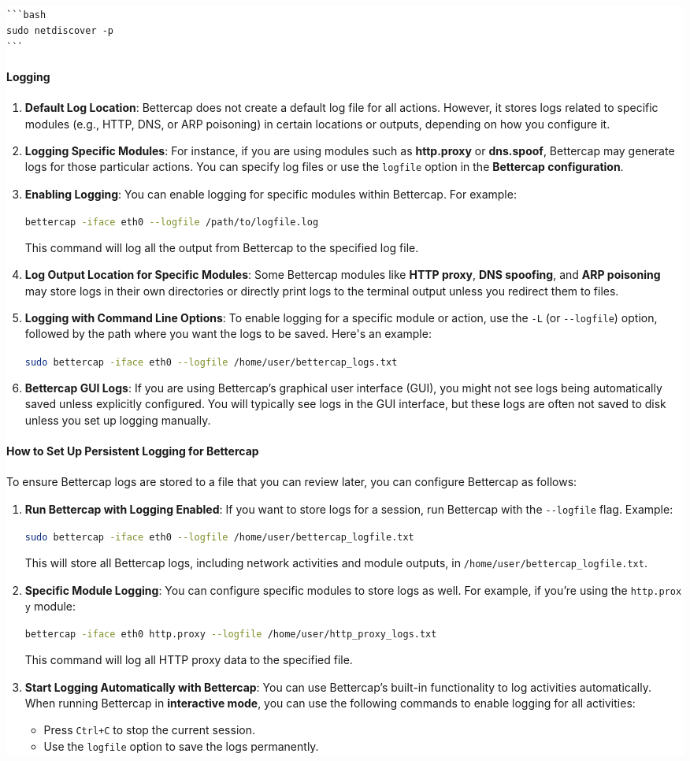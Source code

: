     ```bash
    sudo netdiscover -p
    ```

#### Logging

1. **Default Log Location**: Bettercap does not create a default log file for all actions. However, it stores logs related to specific modules (e.g., HTTP, DNS, or ARP poisoning) in certain locations or outputs, depending on how you configure it.
2. **Logging Specific Modules**: For instance, if you are using modules such as **http.proxy** or **dns.spoof**, Bettercap may generate logs for those particular actions. You can specify log files or use the `logfile` option in the **Bettercap configuration**.
3.  **Enabling Logging**: You can enable logging for specific modules within Bettercap. For example:

    ```bash
    bettercap -iface eth0 --logfile /path/to/logfile.log
    ```

    This command will log all the output from Bettercap to the specified log file.
4. **Log Output Location for Specific Modules**: Some Bettercap modules like **HTTP proxy**, **DNS spoofing**, and **ARP poisoning** may store logs in their own directories or directly print logs to the terminal output unless you redirect them to files.
5.  **Logging with Command Line Options**: To enable logging for a specific module or action, use the `-L` (or `--logfile`) option, followed by the path where you want the logs to be saved. Here's an example:

    ```bash
    sudo bettercap -iface eth0 --logfile /home/user/bettercap_logs.txt
    ```
6. **Bettercap GUI Logs**: If you are using Bettercap’s graphical user interface (GUI), you might not see logs being automatically saved unless explicitly configured. You will typically see logs in the GUI interface, but these logs are often not saved to disk unless you set up logging manually.

#### **How to Set Up Persistent Logging for Bettercap**

To ensure Bettercap logs are stored to a file that you can review later, you can configure Bettercap as follows:

1.  **Run Bettercap with Logging Enabled**: If you want to store logs for a session, run Bettercap with the `--logfile` flag. Example:

    ```bash
    sudo bettercap -iface eth0 --logfile /home/user/bettercap_logfile.txt
    ```

    This will store all Bettercap logs, including network activities and module outputs, in `/home/user/bettercap_logfile.txt`.
2.  **Specific Module Logging**: You can configure specific modules to store logs as well. For example, if you’re using the `http.proxy` module:

    ```bash
    bettercap -iface eth0 http.proxy --logfile /home/user/http_proxy_logs.txt
    ```

    This command will log all HTTP proxy data to the specified file.
3. **Start Logging Automatically with Bettercap**: You can use Bettercap’s built-in functionality to log activities automatically. When running Bettercap in **interactive mode**, you can use the following commands to enable logging for all activities:
   * Press `Ctrl+C` to stop the current session.
   * Use the `logfile` option to save the logs permanently.
